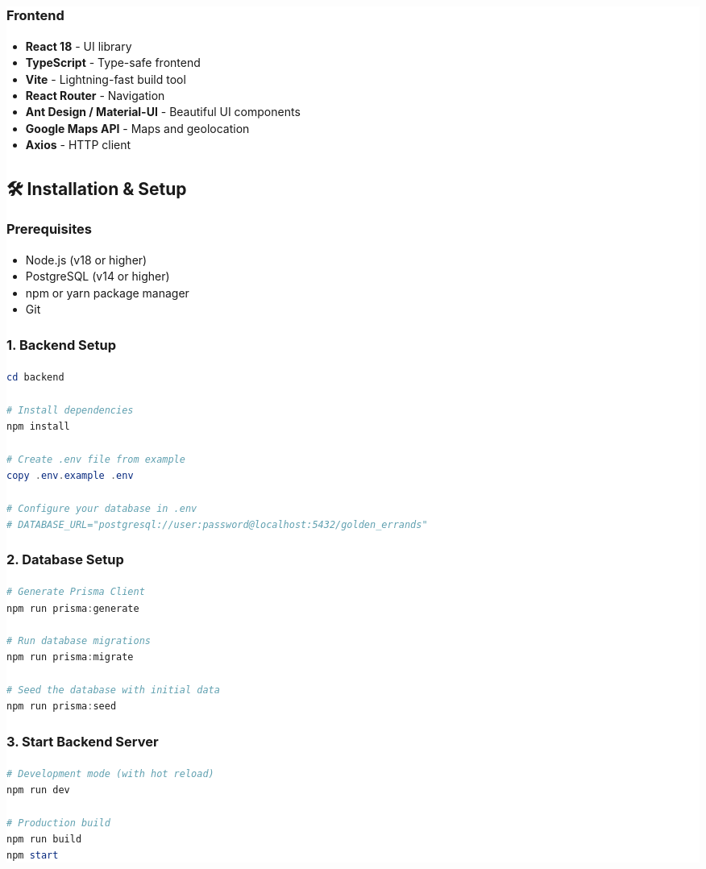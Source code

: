 ### Frontend
- **React 18** - UI library
- **TypeScript** - Type-safe frontend
- **Vite** - Lightning-fast build tool
- **React Router** - Navigation
- **Ant Design / Material-UI** - Beautiful UI components
- **Google Maps API** - Maps and geolocation
- **Axios** - HTTP client

## 🛠️ Installation & Setup

### Prerequisites

- Node.js (v18 or higher)
- PostgreSQL (v14 or higher)
- npm or yarn package manager
- Git

### 1. Backend Setup

```powershell
cd backend

# Install dependencies
npm install

# Create .env file from example
copy .env.example .env

# Configure your database in .env
# DATABASE_URL="postgresql://user:password@localhost:5432/golden_errands"
```

### 2. Database Setup

```powershell
# Generate Prisma Client
npm run prisma:generate

# Run database migrations
npm run prisma:migrate

# Seed the database with initial data
npm run prisma:seed
```

### 3. Start Backend Server

```powershell
# Development mode (with hot reload)
npm run dev

# Production build
npm run build
npm start
```
